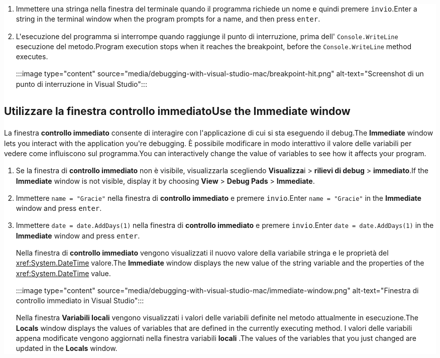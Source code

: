 1. <span data-ttu-id="27daf-128">Immettere una stringa nella finestra del terminale quando il programma richiede un nome e quindi premere <kbd>invio</kbd>.</span><span class="sxs-lookup"><span data-stu-id="27daf-128">Enter a string in the terminal window when the program prompts for a name, and then press <kbd>enter</kbd>.</span></span>

1. <span data-ttu-id="27daf-129">L'esecuzione del programma si interrompe quando raggiunge il punto di interruzione, prima dell' `Console.WriteLine` esecuzione del metodo.</span><span class="sxs-lookup"><span data-stu-id="27daf-129">Program execution stops when it reaches the breakpoint, before the `Console.WriteLine` method executes.</span></span>

   :::image type="content" source="media/debugging-with-visual-studio-mac/breakpoint-hit.png" alt-text="Screenshot di un punto di interruzione in Visual Studio":::

## <a name="use-the-immediate-window"></a><span data-ttu-id="27daf-131">Utilizzare la finestra controllo immediato</span><span class="sxs-lookup"><span data-stu-id="27daf-131">Use the Immediate window</span></span>

<span data-ttu-id="27daf-132">La finestra **controllo immediato** consente di interagire con l'applicazione di cui si sta eseguendo il debug.</span><span class="sxs-lookup"><span data-stu-id="27daf-132">The **Immediate** window lets you interact with the application you're debugging.</span></span> <span data-ttu-id="27daf-133">È possibile modificare in modo interattivo il valore delle variabili per vedere come influiscono sul programma.</span><span class="sxs-lookup"><span data-stu-id="27daf-133">You can interactively change the value of variables to see how it affects your program.</span></span>

1. <span data-ttu-id="27daf-134">Se la finestra di **controllo immediato** non è visibile, visualizzarla scegliendo **Visualizza**i  >  **rilievi di debug**  >  **immediato**.</span><span class="sxs-lookup"><span data-stu-id="27daf-134">If the **Immediate** window is not visible, display it by choosing **View** > **Debug Pads** > **Immediate**.</span></span>

1. <span data-ttu-id="27daf-135">Immettere `name = "Gracie"` nella finestra di **controllo immediato** e premere <kbd>invio</kbd>.</span><span class="sxs-lookup"><span data-stu-id="27daf-135">Enter `name = "Gracie"` in the **Immediate** window and press <kbd>enter</kbd>.</span></span>

1. <span data-ttu-id="27daf-136">Immettere `date = date.AddDays(1)` nella finestra di **controllo immediato** e premere <kbd>invio</kbd>.</span><span class="sxs-lookup"><span data-stu-id="27daf-136">Enter `date = date.AddDays(1)` in the **Immediate** window and press <kbd>enter</kbd>.</span></span>

   <span data-ttu-id="27daf-137">Nella finestra di **controllo immediato** vengono visualizzati il nuovo valore della variabile stringa e le proprietà del <xref:System.DateTime> valore.</span><span class="sxs-lookup"><span data-stu-id="27daf-137">The **Immediate** window displays the new value of the string variable and the properties of the <xref:System.DateTime> value.</span></span>

   :::image type="content" source="media/debugging-with-visual-studio-mac/immediate-window.png" alt-text="Finestra di controllo immediato in Visual Studio":::

   <span data-ttu-id="27daf-139">Nella finestra **Variabili locali** vengono visualizzati i valori delle variabili definite nel metodo attualmente in esecuzione.</span><span class="sxs-lookup"><span data-stu-id="27daf-139">The **Locals** window displays the values of variables that are defined in the currently executing method.</span></span> <span data-ttu-id="27daf-140">I valori delle variabili appena modificate vengono aggiornati nella finestra variabili **locali** .</span><span class="sxs-lookup"><span data-stu-id="27daf-140">The values of the variables that you just changed are updated in the **Locals** window.</span></span>

